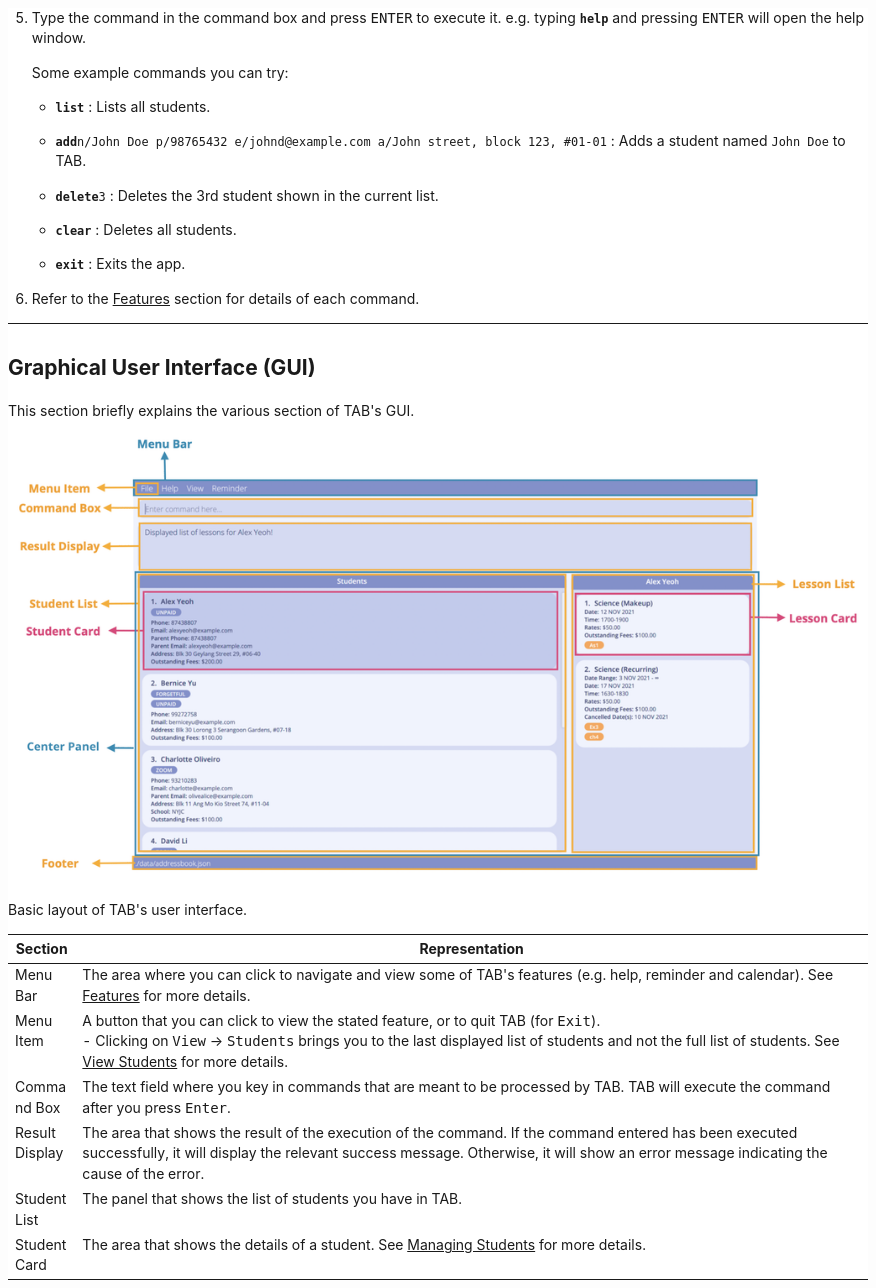 5. Type the command in the command box and press <kbd>ENTER</kbd> to execute it. e.g. typing **`help`** and pressing <kbd>ENTER</kbd> will open the help window.<br>
   
   Some example commands you can try:

   * **`list`** : Lists all students.

   * **`add`**`n/John Doe p/98765432 e/johnd@example.com a/John street, block 123, #01-01` : Adds a student named `John Doe` to TAB.

   * **`delete`**`3` : Deletes the 3rd student shown in the current list.

   * **`clear`** : Deletes all students.

   * **`exit`** : Exits the app.

6. Refer to the [Features](#features) section for details of each command.

--------------------------------------------------------------------------------------------------------------------

<div style="page-break-after: always;"></div>

## Graphical User Interface (GUI)

This section briefly explains the various section of TAB's GUI.

![layout](images/annotatedGui.png)
<div class="caption">Basic layout of TAB's user interface.</div>

Section | Representation
---------|---------
Menu Bar | The area where you can click to navigate and view some of TAB's features (e.g. help, reminder and calendar). See [Features](#features) for more details.
Menu Item | A button that you can click to view the stated feature, or to quit TAB (for <kbd>Exit</kbd>).<br> - Clicking on <kbd>View</kbd> → <kbd>Students</kbd> brings you to the last displayed list of students and not the full list of students. See [View Students](#view-students) for more details.
Command Box | The text field where you key in commands that are meant to be processed by TAB. TAB will execute the command after you press <kbd>Enter</kbd>.
Result Display | The area that shows the result of the execution of the command. If the command entered has been executed successfully, it will display the relevant success message. Otherwise, it will show an error message indicating the cause of the error.
Student List | The panel that shows the list of students you have in TAB.
Student Card | The area that shows the details of a student. See [Managing Students](#managing-students) for more details.